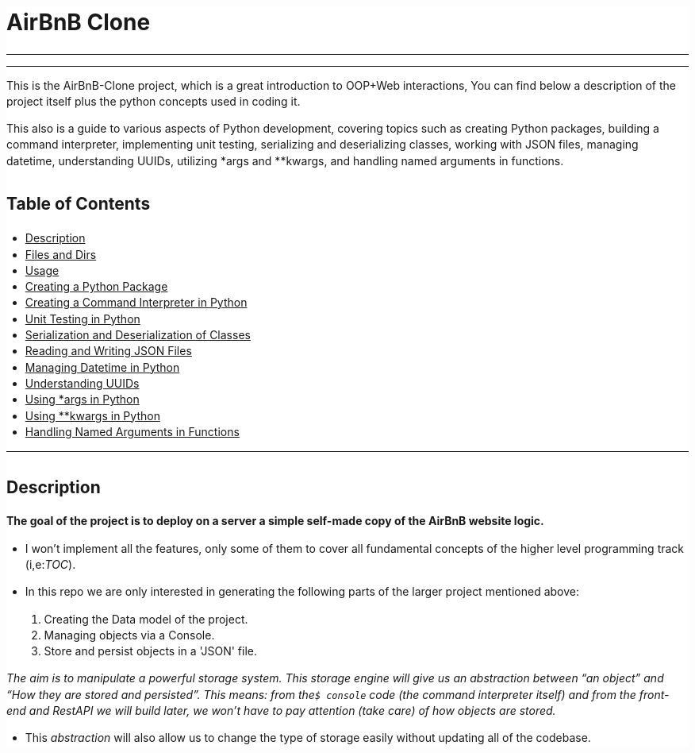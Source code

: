 # AirBnB Clone
***
***

This is the AirBnB-Clone project, which is a great introduction to OOP+Web interactions, You can find below a description of the project itself plus the python concepts used in coding it.

This also is a guide to various aspects of Python development, covering topics such as creating Python packages, building a command interpreter, implementing unit testing, serializing and deserializing classes, working with JSON files, managing datetime, understanding UUIDs, utilizing *args and **kwargs, and handling named arguments in functions.

## Table of Contents

- [Description](#description)
- [Files and Dirs](#files-and-dirs)
- [Usage](#usage)
- [Creating a Python Package](#creating-a-python-package)
- [Creating a Command Interpreter in Python](#creating-a-command-interpreter-in-python)
- [Unit Testing in Python](#unit-testing-in-python)
- [Serialization and Deserialization of Classes](#serialization-and-deserialization-of-classes)
- [Reading and Writing JSON Files](#reading-and-writing-json-files)
- [Managing Datetime in Python](#managing-datetime-in-python)
- [Understanding UUIDs](#understanding-uuids)
- [Using *args in Python](#using-args-in-python)
- [Using **kwargs in Python](#using-kwargs-in-python)
- [Handling Named Arguments in Functions](#handling-named-arguments-in-functions)

---

## Description

**The goal of the project is to deploy on a server a simple self-made copy of the AirBnB website logic.** 

- I won’t implement all the features, only some of them to cover all fundamental concepts of the higher level programming track (i,e:*TOC*).
- In this repo we are only interested in generating the following parts of the larger project mentioned above:

  1. Creating the Data model of the project.
  2. Managing objects via a Console.
  3. Store and persist objects in a 'JSON' file.

*The aim is to manipulate a powerful storage system. This storage engine will give us an abstraction between “an object” and “How they are stored and persisted”. This means: from the`$ console` code (the command interpreter itself) and from the front-end and RestAPI we will build later, we won’t have to pay attention (take care) of how objects are stored.*

- This *abstraction* will also allow us to change the type of storage easily without updating all of the codebase.

